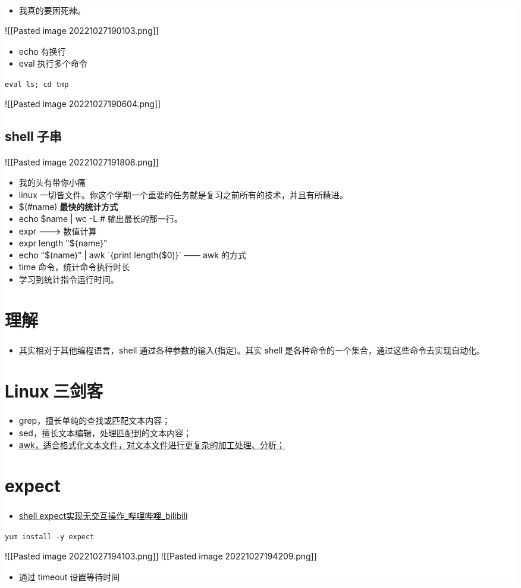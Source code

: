 - 我真的要困死辣。

![[Pasted image 20221027190103.png]]
- echo 有换行
- eval 执行多个命令

```shell
eval ls; cd tmp
```

![[Pasted image 20221027190604.png]]

## shell 子串
![[Pasted image 20221027191808.png]]
- 我的头有带你小痛
- linux 一切皆文件。你这个学期一个重要的任务就是复习之前所有的技术，并且有所精进。
- $(#name) **最快的统计方式**
- echo $name | wc -L # 输出最长的那一行。
- expr ---> 数值计算
- expr length "${name}"
- echo "$(name)" | awk \`{print length($0)}\` —— awk 的方式
- time 命令，统计命令执行时长
- 学习到统计指令运行时间。

# 理解
- 其实相对于其他编程语言，shell 通过各种参数的输入(指定)。其实 shell 是各种命令的一个集合，通过这些命令去实现自动化。

# Linux 三剑客
- grep，擅长单纯的查找或匹配文本内容；
- sed，擅长文本编辑，处理匹配到的文本内容；
- [awk，适合格式化文本文件，对文本文件进行更复杂的加工处理、分析；](https://blog.csdn.net/zhangcongyi420/article/details/125692179?ops_request_misc=%257B%2522request%255Fid%2522%253A%2522166685692616782390522779%2522%252C%2522scm%2522%253A%252220140713.130102334..%2522%257D&request_id=166685692616782390522779&biz_id=0&spm=1018.2226.3001.4187)

# expect
- [shell expect实现无交互操作_哔哩哔哩_bilibili](https://www.bilibili.com/video/BV1wW411K7Zy/?spm_id_from=333.337.search-card.all.click&vd_source=25509bb582bc4a25d86d871d5cdffca3)

```shell
yum install -y expect
```

![[Pasted image 20221027194103.png]]
![[Pasted image 20221027194209.png]]
- 通过 timeout 设置等待时间
